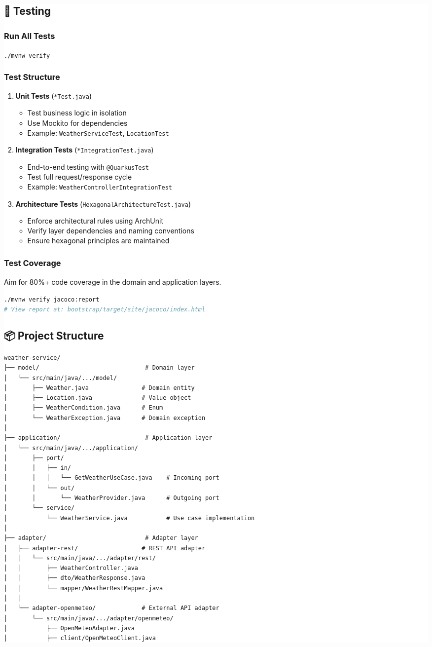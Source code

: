 ## 🧪 Testing

### Run All Tests
```bash
./mvnw verify
```

### Test Structure

1. **Unit Tests** (`*Test.java`)
   - Test business logic in isolation
   - Use Mockito for dependencies
   - Example: `WeatherServiceTest`, `LocationTest`

2. **Integration Tests** (`*IntegrationTest.java`)
   - End-to-end testing with `@QuarkusTest`
   - Test full request/response cycle
   - Example: `WeatherControllerIntegrationTest`

3. **Architecture Tests** (`HexagonalArchitectureTest.java`)
   - Enforce architectural rules using ArchUnit
   - Verify layer dependencies and naming conventions
   - Ensure hexagonal principles are maintained

### Test Coverage
Aim for 80%+ code coverage in the domain and application layers.

```bash
./mvnw verify jacoco:report
# View report at: bootstrap/target/site/jacoco/index.html
```

## 📦 Project Structure

```
weather-service/
├── model/                              # Domain layer
│   └── src/main/java/.../model/
│       ├── Weather.java               # Domain entity
│       ├── Location.java              # Value object
│       ├── WeatherCondition.java      # Enum
│       └── WeatherException.java      # Domain exception
│
├── application/                        # Application layer
│   └── src/main/java/.../application/
│       ├── port/
│       │   ├── in/
│       │   │   └── GetWeatherUseCase.java    # Incoming port
│       │   └── out/
│       │       └── WeatherProvider.java      # Outgoing port
│       └── service/
│           └── WeatherService.java           # Use case implementation
│
├── adapter/                            # Adapter layer
│   ├── adapter-rest/                  # REST API adapter
│   │   └── src/main/java/.../adapter/rest/
│   │       ├── WeatherController.java
│   │       ├── dto/WeatherResponse.java
│   │       └── mapper/WeatherRestMapper.java
│   │
│   └── adapter-openmeteo/             # External API adapter
│       └── src/main/java/.../adapter/openmeteo/
│           ├── OpenMeteoAdapter.java
│           ├── client/OpenMeteoClient.java
```